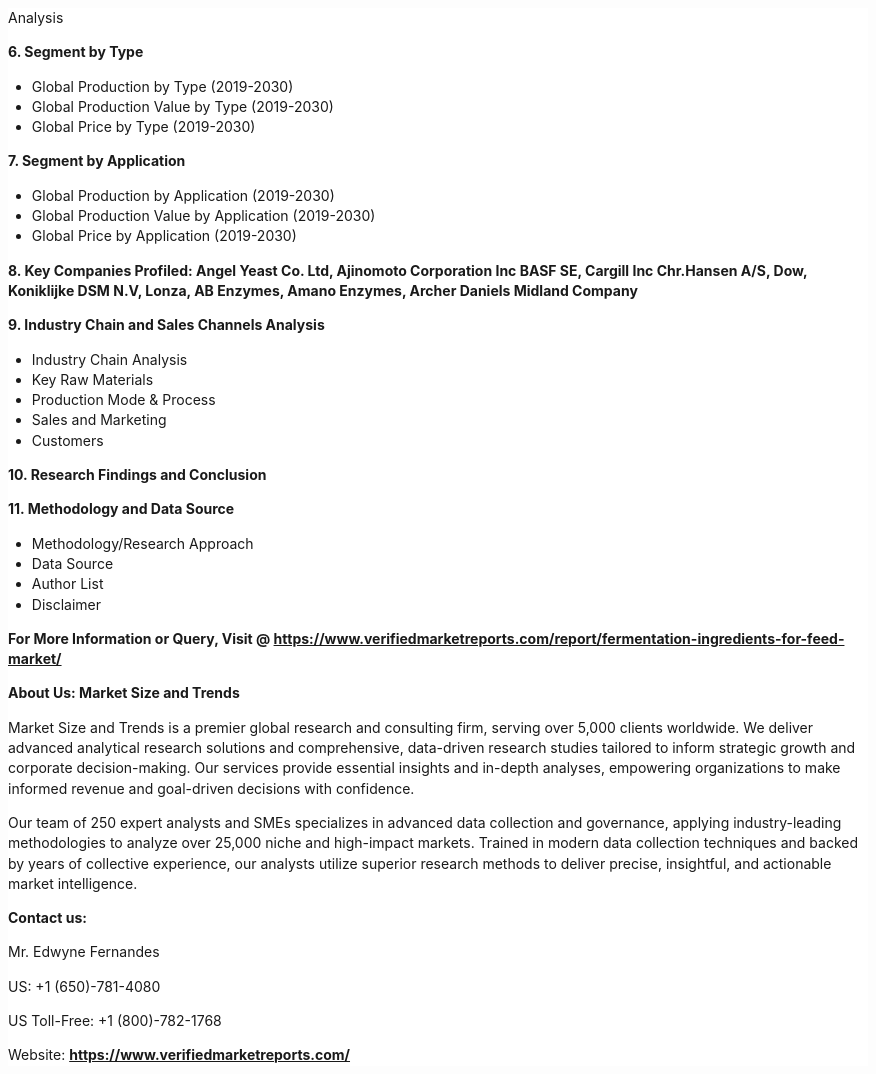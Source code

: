 Analysis&nbsp;</li></ul><p><strong>6. Segment by Type</strong></p><ul><li>Global Production by Type (2019-2030)</li><li>Global Production Value by Type (2019-2030)</li><li>Global Price by Type (2019-2030)</li></ul><p><strong>7. Segment by Application</strong></p><ul><li>Global Production by Application (2019-2030)</li><li>Global Production Value by Application (2019-2030)</li><li>Global Price by Application (2019-2030)</li></ul><p><strong>8. Key Companies Profiled: Angel Yeast Co. Ltd, Ajinomoto Corporation Inc BASF SE, Cargill Inc Chr.Hansen A/S, Dow, Koniklijke DSM N.V, Lonza, AB Enzymes, Amano Enzymes, Archer Daniels Midland Company</strong></p><p><strong>9. Industry Chain and Sales Channels Analysis</strong></p><ul><li>Industry Chain Analysis</li><li>Key Raw Materials</li><li>Production Mode &amp; Process</li><li>Sales and Marketing</li><li>Customers</li></ul><p><strong>10. Research Findings and Conclusion</strong></p><p><strong>11. Methodology and Data Source</strong></p><ul><li>Methodology/Research Approach</li><li>Data Source</li><li>Author List</li><li>Disclaimer</li></ul></p><p><strong>For More Information or Query, Visit @ <a href="https://www.verifiedmarketreports.com/report/fermentation-ingredients-for-feed-market/">https://www.verifiedmarketreports.com/report/fermentation-ingredients-for-feed-market/</a></strong></p><p><strong>About Us: Market Size and Trends</strong></p><p>Market Size and Trends is a premier global research and consulting firm, serving over 5,000 clients worldwide. We deliver advanced analytical research solutions and comprehensive, data-driven research studies tailored to inform strategic growth and corporate decision-making. Our services provide essential insights and in-depth analyses, empowering organizations to make informed revenue and goal-driven decisions with confidence.</p><p>Our team of 250 expert analysts and SMEs specializes in advanced data collection and governance, applying industry-leading methodologies to analyze over 25,000 niche and high-impact markets. Trained in modern data collection techniques and backed by years of collective experience, our analysts utilize superior research methods to deliver precise, insightful, and actionable market intelligence.</p><p><strong>Contact us:</strong></p><p>Mr. Edwyne Fernandes</p><p>US: +1 (650)-781-4080</p><p>US Toll-Free: +1 (800)-782-1768</p><p>Website: <strong><a href="https://www.verifiedmarketreports.com/">https://www.verifiedmarketreports.com/</a></strong></p>
